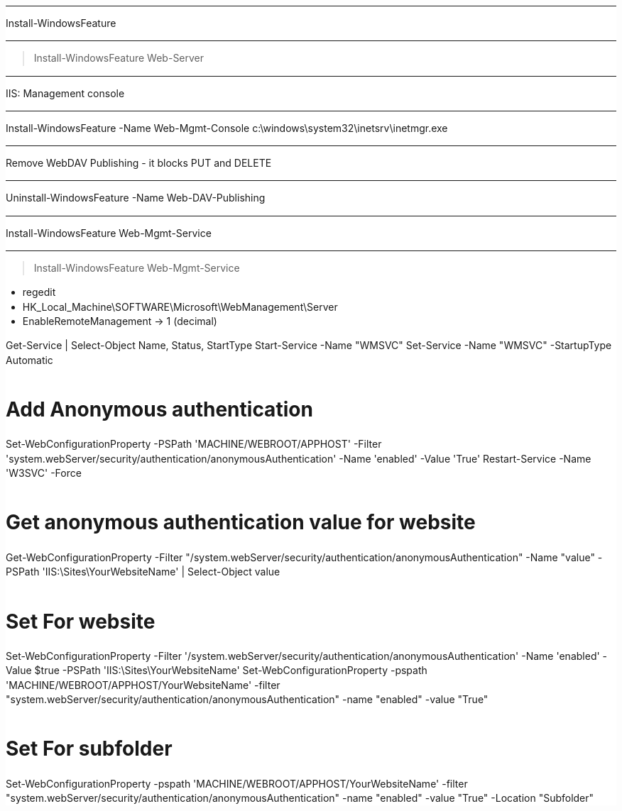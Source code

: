 **************
Install-WindowsFeature
**************
> Install-WindowsFeature Web-Server

***********
IIS: Management console
***********
Install-WindowsFeature -Name Web-Mgmt-Console
c:\windows\system32\inetsrv\inetmgr.exe

**************
Remove WebDAV Publishing - it blocks PUT and DELETE
**************
Uninstall-WindowsFeature -Name Web-DAV-Publishing

**************
Install-WindowsFeature Web-Mgmt-Service
**************
> Install-WindowsFeature Web-Mgmt-Service
- regedit 
 - HK_Local_Machine\SOFTWARE\Microsoft\WebManagement\Server
 - EnableRemoteManagement -> 1 (decimal)

Get-Service | Select-Object Name, Status, StartType
Start-Service -Name "WMSVC"
Set-Service -Name "WMSVC" -StartupType Automatic

# Add Anonymous authentication
Set-WebConfigurationProperty -PSPath 'MACHINE/WEBROOT/APPHOST' -Filter 'system.webServer/security/authentication/anonymousAuthentication' -Name 'enabled' -Value 'True'
Restart-Service -Name 'W3SVC' -Force
# Get anonymous authentication value for website
Get-WebConfigurationProperty -Filter "/system.webServer/security/authentication/anonymousAuthentication" -Name "value" -PSPath 'IIS:\Sites\YourWebsiteName' | Select-Object value
# Set For website
Set-WebConfigurationProperty -Filter '/system.webServer/security/authentication/anonymousAuthentication' -Name 'enabled' -Value $true -PSPath 'IIS:\Sites\YourWebsiteName'
Set-WebConfigurationProperty -pspath 'MACHINE/WEBROOT/APPHOST/YourWebsiteName' -filter "system.webServer/security/authentication/anonymousAuthentication" -name "enabled" -value "True"
# Set For subfolder
Set-WebConfigurationProperty -pspath 'MACHINE/WEBROOT/APPHOST/YourWebsiteName' -filter "system.webServer/security/authentication/anonymousAuthentication" -name "enabled" -value "True" -Location "Subfolder"

